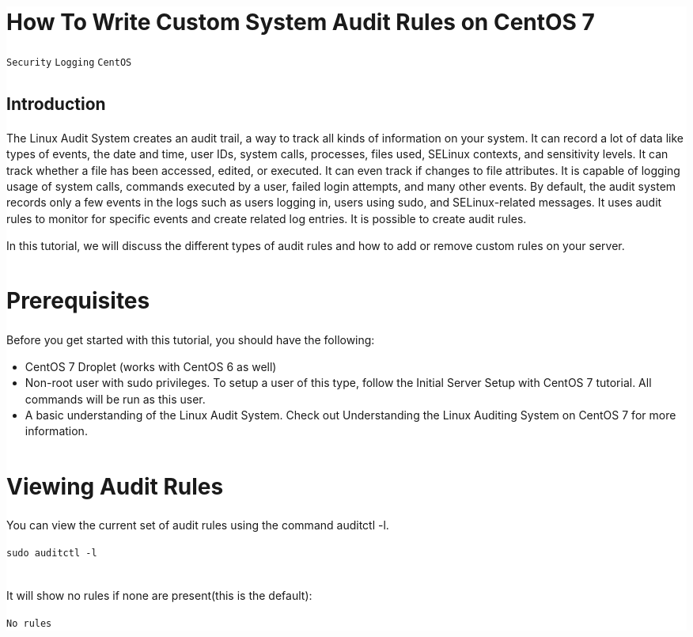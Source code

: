 # How To Write Custom System Audit Rules on CentOS 7

```Security``` ```Logging``` ```CentOS```

## Introduction


The Linux Audit System creates an audit trail, a way to track all kinds of information on your system. It can record a lot of data like types of events, the date and time, user IDs, system calls, processes, files used, SELinux contexts, and sensitivity levels. It can track whether a file has been accessed, edited, or executed. It can even track if changes to file attributes. It is capable of logging usage of system calls, commands executed by a user, failed login attempts, and many other events. By default, the audit system records only a few events in the logs such as users logging in, users using sudo, and SELinux-related messages. It uses audit rules to monitor for specific events and create related log entries. It is possible to create audit rules.


In this tutorial, we will discuss the different types of audit rules and how to add or remove custom rules on your server.


# Prerequisites


Before you get started with this tutorial, you should have the following:


- CentOS 7 Droplet (works with CentOS 6 as well)
- Non-root user with sudo privileges. To setup a user of this type, follow the Initial Server Setup with CentOS 7 tutorial. All commands will be run as this user.
- A basic understanding of the Linux Audit System. Check out Understanding the Linux Auditing System on CentOS 7 for more information.

# Viewing Audit Rules


You can view the current set of audit rules using the command auditctl -l.


```
sudo auditctl -l


```


It will show no rules if none are present(this is the default):


```
No rules
